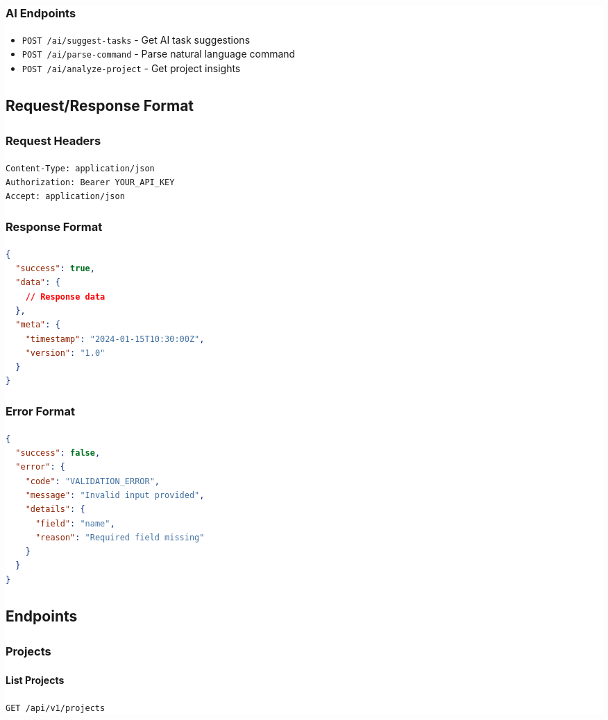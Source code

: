 ### AI Endpoints
- `POST /ai/suggest-tasks` - Get AI task suggestions
- `POST /ai/parse-command` - Parse natural language command
- `POST /ai/analyze-project` - Get project insights

## Request/Response Format

### Request Headers
```
Content-Type: application/json
Authorization: Bearer YOUR_API_KEY
Accept: application/json
```

### Response Format
```json
{
  "success": true,
  "data": {
    // Response data
  },
  "meta": {
    "timestamp": "2024-01-15T10:30:00Z",
    "version": "1.0"
  }
}
```

### Error Format
```json
{
  "success": false,
  "error": {
    "code": "VALIDATION_ERROR",
    "message": "Invalid input provided",
    "details": {
      "field": "name",
      "reason": "Required field missing"
    }
  }
}
```

## Endpoints

### Projects

#### List Projects
```http
GET /api/v1/projects
```
